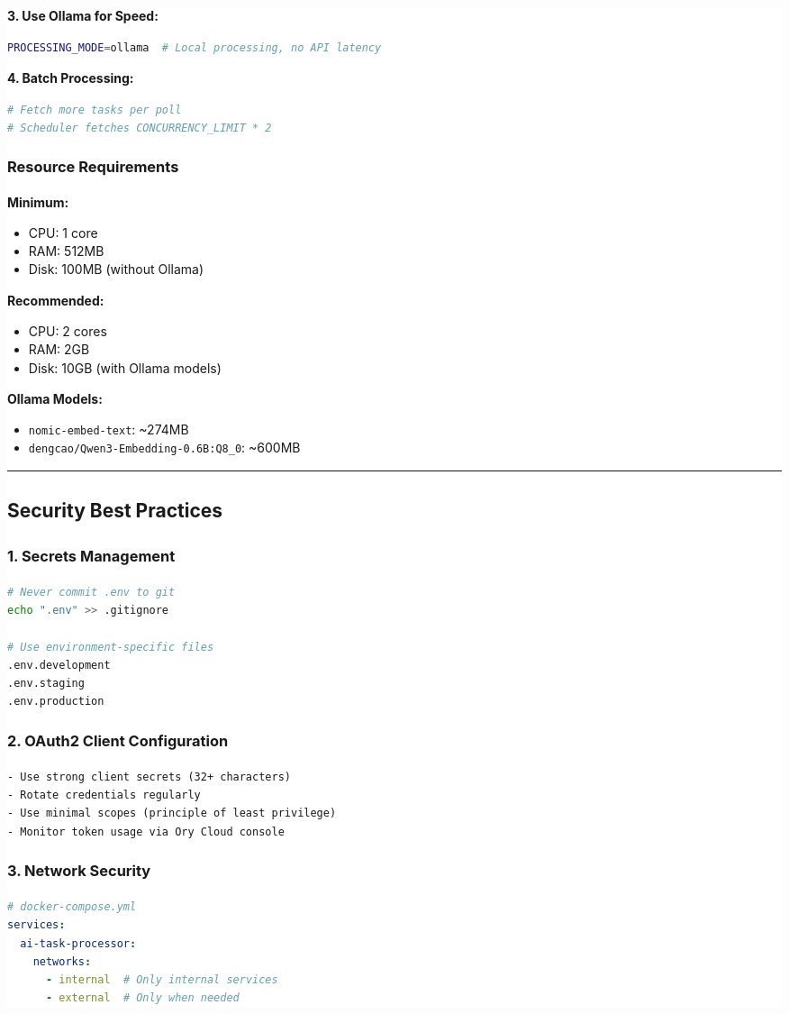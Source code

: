 **3. Use Ollama for Speed:**
```bash
PROCESSING_MODE=ollama  # Local processing, no API latency
```

**4. Batch Processing:**
```bash
# Fetch more tasks per poll
# Scheduler fetches CONCURRENCY_LIMIT * 2
```

### Resource Requirements

**Minimum:**
- CPU: 1 core
- RAM: 512MB
- Disk: 100MB (without Ollama)

**Recommended:**
- CPU: 2 cores
- RAM: 2GB
- Disk: 10GB (with Ollama models)

**Ollama Models:**
- `nomic-embed-text`: ~274MB
- `dengcao/Qwen3-Embedding-0.6B:Q8_0`: ~600MB

---

## Security Best Practices

### 1. Secrets Management
```bash
# Never commit .env to git
echo ".env" >> .gitignore

# Use environment-specific files
.env.development
.env.staging
.env.production
```

### 2. OAuth2 Client Configuration
```
- Use strong client secrets (32+ characters)
- Rotate credentials regularly
- Use minimal scopes (principle of least privilege)
- Monitor token usage via Ory Cloud console
```

### 3. Network Security
```yaml
# docker-compose.yml
services:
  ai-task-processor:
    networks:
      - internal  # Only internal services
      - external  # Only when needed
```
